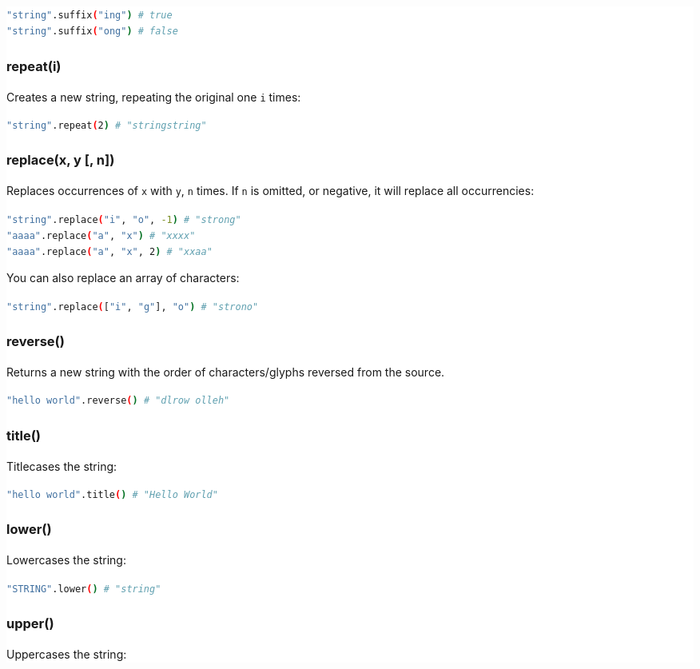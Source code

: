 ``` bash
"string".suffix("ing") # true
"string".suffix("ong") # false
```

### repeat(i)

Creates a new string, repeating the original one `i` times:

``` bash
"string".repeat(2) # "stringstring"
```

### replace(x, y [, n])

Replaces occurrences of `x` with `y`, `n` times.
If `n` is omitted, or negative, it will replace all occurrencies:

``` bash
"string".replace("i", "o", -1) # "strong"
"aaaa".replace("a", "x") # "xxxx"
"aaaa".replace("a", "x", 2) # "xxaa"
```

You can also replace an array of characters:

``` bash
"string".replace(["i", "g"], "o") # "strono"
```

### reverse()

Returns a new string with the order of characters/glyphs reversed from the
source.

``` bash
"hello world".reverse() # "dlrow olleh"
```

### title()

Titlecases the string:

``` bash
"hello world".title() # "Hello World"
```

### lower()

Lowercases the string:

``` bash
"STRING".lower() # "string"
```

### upper()

Uppercases the string:
